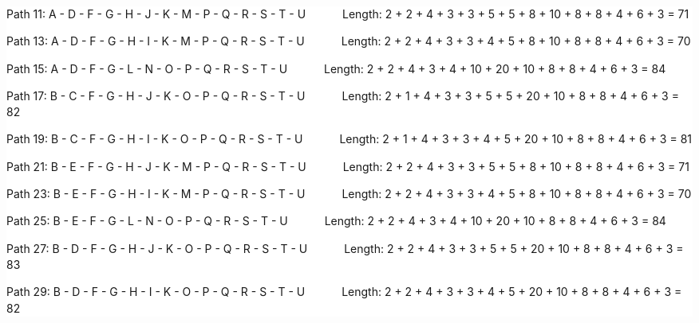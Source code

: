Path 11: A - D - F - G - H - J - K - M - P - Q - R - S - T - U
&emsp;&emsp;&emsp;Length: 2 + 2 + 4 + 3 + 3 + 5 + 5 + 8 + 10 + 8 + 8 + 4 + 6 + 3 = 71
<p align="justify>
Path 12: A - D - F - G - H - J - K - O - P - Q - R - S - T - U
&emsp;&emsp;&emsp;Length: 2 + 2 + 4 + 3 + 3 + 5 + 5 + 20 + 10 + 8 + 8 + 4 + 6 + 3 = 83
<p align="justify>
Path 13: A - D - F - G - H - I - K - M - P - Q - R - S - T - U
&emsp;&emsp;&emsp;Length: 2 + 2 + 4 + 3 + 3 + 4 + 5 + 8 + 10 + 8 + 8 + 4 + 6 + 3 = 70
<p align="justify>
Path 14: A - D - F - G - H - I - K - O - P - Q - R - S - T - U
&emsp;&emsp;&emsp;Length: 2 + 2 + 4 + 3 + 3 + 4 + 5 + 20 + 10 + 8 + 8 + 4 + 6 + 3 = 82
<p align="justify>
Path 15: A - D - F - G - L - N - O - P - Q - R - S - T - U
&emsp;&emsp;&emsp;Length: 2 + 2 + 4 + 3 + 4 + 10 + 20 + 10 + 8 + 8 + 4 + 6 + 3 = 84
<p align="justify>
Path 16: B - C - F - G - H - J - K - M - P - Q - R - S - T - U
&emsp;&emsp;&emsp;Length: 2 + 1 + 4 + 3 + 3 + 5 + 5 + 8 + 10 + 8 + 8 + 4 + 6 + 3 = 70
<p align="justify>
Path 17: B - C - F - G - H - J - K - O - P - Q - R - S - T - U
&emsp;&emsp;&emsp;Length: 2 + 1 + 4 + 3 + 3 + 5 + 5 + 20 + 10 + 8 + 8 + 4 + 6 + 3 = 82
<p align="justify>
Path 18: B - C - F - G - H - I - K - M - P - Q - R - S - T - U
&emsp;&emsp;&emsp;Length: 2 + 1 + 4 + 3 + 3 + 4 + 5 + 8 + 10 + 8 + 8 + 4 + 6 + 3 = 69
<p align="justify>
Path 19: B - C - F - G - H - I - K - O - P - Q - R - S - T - U
&emsp;&emsp;&emsp;Length: 2 + 1 + 4 + 3 + 3 + 4 + 5 + 20 + 10 + 8 + 8 + 4 + 6 + 3 = 81
<p align="justify>
Path 20: B - C - F - G - L - N - O - P - Q - R - S - T - U
&emsp;&emsp;&emsp;Length: 2 + 1 + 4 + 3 + 4 + 10 + 20 + 10 + 8 + 8 + 4 + 6 + 3 = 83
<p align="justify>
Path 21: B - E - F - G - H - J - K - M - P - Q - R - S - T - U
&emsp;&emsp;&emsp;Length: 2 + 2 + 4 + 3 + 3 + 5 + 5 + 8 + 10 + 8 + 8 + 4 + 6 + 3 = 71
<p align="justify>
Path 22: B - E - F - G - H - J - K - O - P - Q - R - S - T - U
&emsp;&emsp;&emsp;Length: 2 + 2 + 4 + 3 + 3 + 5 + 5 + 20 + 10 + 8 + 8 + 4 + 6 + 3 = 83
<p align="justify>
Path 23: B - E - F - G - H - I - K - M - P - Q - R - S - T - U
&emsp;&emsp;&emsp;Length: 2 + 2 + 4 + 3 + 3 + 4 + 5 + 8 + 10 + 8 + 8 + 4 + 6 + 3 = 70
<p align="justify>
Path 24: B - E - F - G - H - I - K - O - P - Q - R - S - T - U
&emsp;&emsp;&emsp;Length: 2 + 2 + 4 + 3 + 3 + 4 + 5 + 20 + 10 + 8 + 8 + 4 + 6 + 3 = 82
<p align="justify>
Path 25: B - E - F - G - L - N - O - P - Q - R - S - T - U
&emsp;&emsp;&emsp;Length: 2 + 2 + 4 + 3 + 4 + 10 + 20 + 10 + 8 + 8 + 4 + 6 + 3 = 84
<p align="justify>
Path 26: B - D - F - G - H - J - K - M - P - Q - R - S - T - U
&emsp;&emsp;&emsp;Length: 2 + 2 + 4 + 3 + 3 + 5 + 5 + 8 + 10 + 8 + 8 + 4 + 6 + 3 = 71
<p align="justify>
Path 27: B - D - F - G - H - J - K - O - P - Q - R - S - T - U
&emsp;&emsp;&emsp;Length: 2 + 2 + 4 + 3 + 3 + 5 + 5 + 20 + 10 + 8 + 8 + 4 + 6 + 3 = 83
<p align="justify>
Path 28: B - D - F - G - H - I - K - M - P - Q - R - S - T - U
&emsp;&emsp;&emsp;Length: 2 + 2 + 4 + 3 + 3 + 4 + 5 + 8 + 10 + 8 + 8 + 4 + 6 + 3 = 70
<p align="justify>
Path 29: B - D - F - G - H - I - K - O - P - Q - R - S - T - U
&emsp;&emsp;&emsp;Length: 2 + 2 + 4 + 3 + 3 + 4 + 5 + 20 + 10 + 8 + 8 + 4 + 6 + 3 = 82
<p align="justify>
Path 30: B - D - F - G - L - N - O - P - Q - R - S - T - U
&emsp;&emsp;&emsp;Length: 2 + 2 + 4 + 3 + 4 + 10 + 20 + 10 + 8 + 8 + 4 + 6 + 3 = 84
</p>
